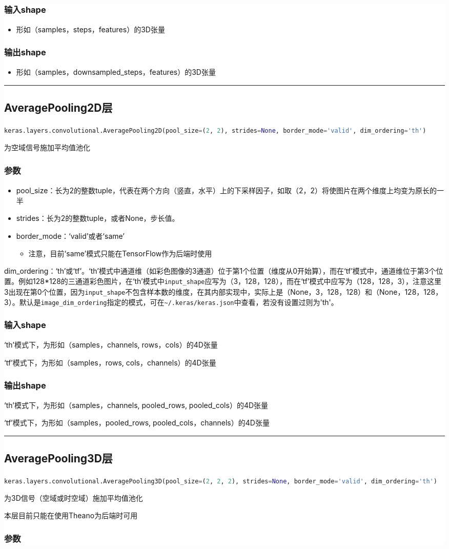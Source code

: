 ### 输入shape

* 形如（samples，steps，features）的3D张量

### 输出shape

* 形如（samples，downsampled_steps，features）的3D张量

***

## AveragePooling2D层
```python
keras.layers.convolutional.AveragePooling2D(pool_size=(2, 2), strides=None, border_mode='valid', dim_ordering='th')
```
为空域信号施加平均值池化

### 参数

* pool_size：长为2的整数tuple，代表在两个方向（竖直，水平）上的下采样因子，如取（2，2）将使图片在两个维度上均变为原长的一半

* strides：长为2的整数tuple，或者None，步长值。

* border_mode：‘valid’或者‘same’
	* 注意，目前‘same’模式只能在TensorFlow作为后端时使用

dim_ordering：‘th’或‘tf’。‘th’模式中通道维（如彩色图像的3通道）位于第1个位置（维度从0开始算），而在‘tf’模式中，通道维位于第3个位置。例如128*128的三通道彩色图片，在‘th’模式中```input_shape```应写为（3，128，128），而在‘tf’模式中应写为（128，128，3），注意这里3出现在第0个位置，因为```input_shape```不包含样本数的维度，在其内部实现中，实际上是（None，3，128，128）和（None，128，128，3）。默认是```image_dim_ordering```指定的模式，可在```~/.keras/keras.json```中查看，若没有设置过则为'th'。

### 输入shape

‘th’模式下，为形如（samples，channels, rows，cols）的4D张量

‘tf’模式下，为形如（samples，rows, cols，channels）的4D张量

### 输出shape

‘th’模式下，为形如（samples，channels, pooled_rows, pooled_cols）的4D张量

‘tf’模式下，为形如（samples，pooled_rows, pooled_cols，channels）的4D张量

***

## AveragePooling3D层
```python
keras.layers.convolutional.AveragePooling3D(pool_size=(2, 2, 2), strides=None, border_mode='valid', dim_ordering='th')
```
为3D信号（空域或时空域）施加平均值池化

本层目前只能在使用Theano为后端时可用

### 参数
